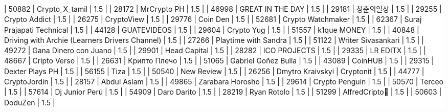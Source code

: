 | 50882 | Crypto_X_tamil | 1.5 |
| 28172 | MrCrypto PH | 1.5 |
| 46998 | GREAT IN THE DAY | 1.5 |
| 29181 | 청춘의일상 | 1.5 |
| 29255 | Crypto Addict | 1.5 |
| 26275 | CryptoView | 1.5 |
| 29776 | Coin Den | 1.5 |
| 52681 | Crypto Watchmaker | 1.5 |
| 62367 | Suraj Prajapati Technical | 1.5 |
| 44128 | GUATEVIDEOS | 1.5 |
| 29604 | Crypto Yug | 1.5 |
| 51557 | k1que MONEY | 1.5 |
| 40848 | Driving with Archie (Learners Drivers Channel) | 1.5 |
| 27266 | Playtime with Sandra | 1.5 |
| 51122 | Writer Sivasankari | 1.5 |
| 49272 | Gana Dinero con Juano | 1.5 |
| 29901 | Head Capital | 1.5 |
| 28282 | ICO PROJECTS | 1.5 |
| 29335 | LR EDITX | 1.5 |
| 48667 | Cripto Verso | 1.5 |
| 26631 | Крипто Плечо | 1.5 |
| 51065 | Gabriel Goñez Bulla | 1.5 |
| 43089 | CoinHUB | 1.5 |
| 29315 | Dexter Plays PH | 1.5 |
| 56155 | Tiza | 1.5 |
| 50540 | New Review | 1.5 |
| 26256 | Dmytro Kraivskyi | Cryptonit | 1.5 |
| 44777 | CryptoJordin | 1.5 |
| 28157 | Abdul Aslam | 1.5 |
| 49865 | Zarabara Horosho | 1.5 |
| 29614 | Crypto Penguin | 1.5 |
| 50570 | Terceo | 1.5 |
| 57614 | Dj Junior Perú | 1.5 |
| 54909 | Daro Darito | 1.5 |
| 28219 | Ryan Rotolo | 1.5 |
| 51299 | AlfredCripto💸 | 1.5 |
| 50603 | DoduZen | 1.5 |